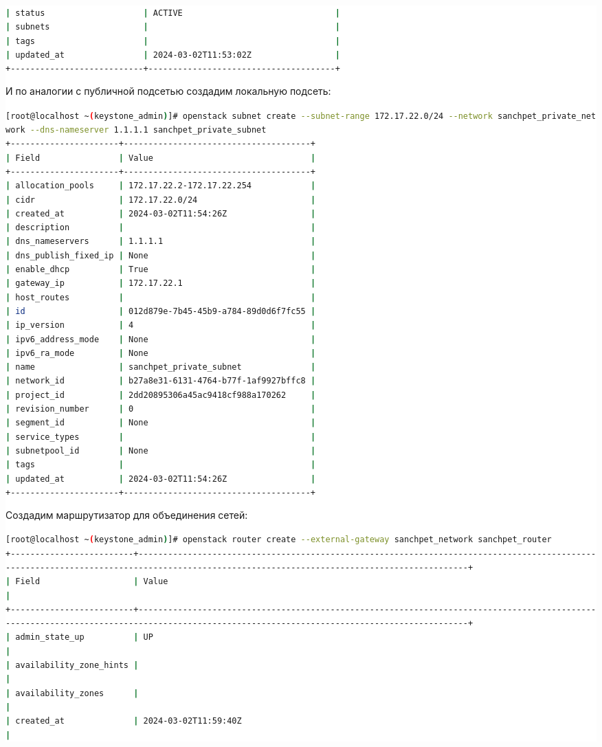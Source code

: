 ```bash
| status                    | ACTIVE                               |
| subnets                   |                                      |
| tags                      |                                      |
| updated_at                | 2024-03-02T11:53:02Z                 |
+---------------------------+--------------------------------------+
```
И по аналогии с публичной подсетью создадим локальную подсеть:
```bash
[root@localhost ~(keystone_admin)]# openstack subnet create --subnet-range 172.17.22.0/24 --network sanchpet_private_network --dns-nameserver 1.1.1.1 sanchpet_private_subnet
+----------------------+--------------------------------------+
| Field                | Value                                |
+----------------------+--------------------------------------+
| allocation_pools     | 172.17.22.2-172.17.22.254            |
| cidr                 | 172.17.22.0/24                       |
| created_at           | 2024-03-02T11:54:26Z                 |
| description          |                                      |
| dns_nameservers      | 1.1.1.1                              |
| dns_publish_fixed_ip | None                                 |
| enable_dhcp          | True                                 |
| gateway_ip           | 172.17.22.1                          |
| host_routes          |                                      |
| id                   | 012d879e-7b45-45b9-a784-89d0d6f7fc55 |
| ip_version           | 4                                    |
| ipv6_address_mode    | None                                 |
| ipv6_ra_mode         | None                                 |
| name                 | sanchpet_private_subnet              |
| network_id           | b27a8e31-6131-4764-b77f-1af9927bffc8 |
| project_id           | 2dd20895306a45ac9418cf988a170262     |
| revision_number      | 0                                    |
| segment_id           | None                                 |
| service_types        |                                      |
| subnetpool_id        | None                                 |
| tags                 |                                      |
| updated_at           | 2024-03-02T11:54:26Z                 |
+----------------------+--------------------------------------+
```

Создадим маршрутизатор для объединения сетей:
```bash
[root@localhost ~(keystone_admin)]# openstack router create --external-gateway sanchpet_network sanchpet_router
+-------------------------+-------------------------------------------------------------------------------------------------------------------------------------------------------------------------------------------+
| Field                   | Value                                                                                                                                                                                     |
+-------------------------+-------------------------------------------------------------------------------------------------------------------------------------------------------------------------------------------+
| admin_state_up          | UP                                                                                                                                                                                        |
| availability_zone_hints |                                                                                                                                                                                           |
| availability_zones      |                                                                                                                                                                                           |
| created_at              | 2024-03-02T11:59:40Z                                                                                                                                                                      |
```